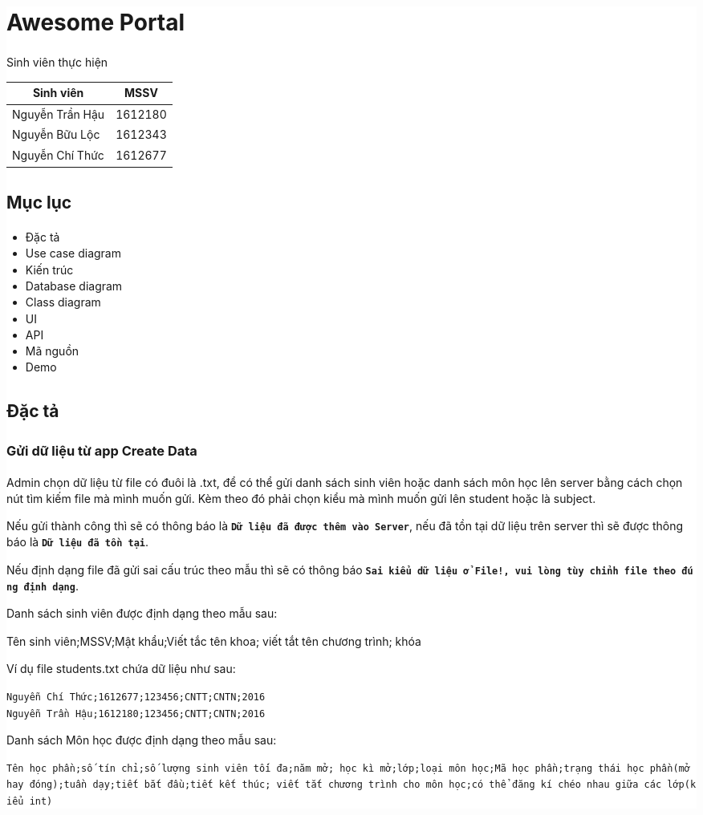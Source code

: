 # Awesome Portal

Sinh viên thực hiện

| Sinh viên       | MSSV    |
| --------------- | ------- |
| Nguyễn Trần Hậu | 1612180 |
| Nguyễn Bữu Lộc  | 1612343 |
| Nguyễn Chí Thức | 1612677 |

## Mục lục

- Đặc tả
- Use case diagram
- Kiến trúc
- Database diagram
- Class diagram
- UI
- API
- Mã nguồn
- Demo

## Đặc tả

### Gửi dữ liệu từ app Create Data

Admin chọn dữ liệu từ file có đuôi là .txt, để có thể gửi danh sách sinh viên hoặc danh sách môn học lên server bằng cách chọn nút tìm kiếm file mà mình muốn gửi. Kèm theo đó phải chọn kiểu mà mình muốn gửi lên student hoặc là subject.

Nếu gửi thành công thì sẽ có thông báo là **`Dữ liệu đã được thêm vào Server`**, nếu đã tồn tại dữ liệu trên server thì sẽ được thông báo là **`Dữ liệu đã tồn tại`**.

Nếu định dạng file đã gửi sai cấu trúc theo mẫu thì sẽ có thông báo **`Sai kiểu dữ liệu ở File!, vui lòng tùy chỉnh file theo đúng định dạng`**.

Danh sách sinh viên được định dạng theo mẫu sau:

Tên sinh viên;MSSV;Mật khẩu;Viết tắc tên khoa; viết tắt tên chương trình; khóa

Ví dụ file students.txt chứa dữ liệu như sau:

```
Nguyễn Chí Thức;1612677;123456;CNTT;CNTN;2016
Nguyễn Trần Hậu;1612180;123456;CNTT;CNTN;2016
```

Danh sách Môn học được định dạng theo mẫu sau:

```
Tên học phần;số tín chỉ;số lượng sinh viên tối đa;năm mở; học kì mở;lớp;loại môn học;Mã học phần;trạng thái học phần(mở hay đóng);tuần dạy;tiết bắt đầu;tiết kết thúc; viết tắt chương trình cho môn học;có thể đăng kí chéo nhau giữa các lớp(kiểu int)
```
